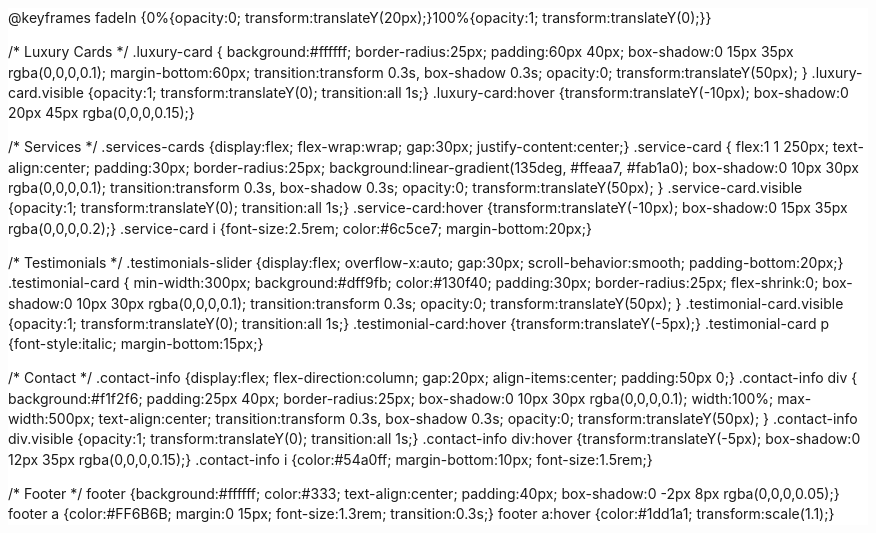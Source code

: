   @keyframes fadeIn {0%{opacity:0; transform:translateY(20px);}100%{opacity:1; transform:translateY(0);}}

  /* Luxury Cards */
  .luxury-card {
    background:#ffffff; border-radius:25px; padding:60px 40px;
    box-shadow:0 15px 35px rgba(0,0,0,0.1); margin-bottom:60px;
    transition:transform 0.3s, box-shadow 0.3s;
    opacity:0; transform:translateY(50px);
  }
  .luxury-card.visible {opacity:1; transform:translateY(0); transition:all 1s;}
  .luxury-card:hover {transform:translateY(-10px); box-shadow:0 20px 45px rgba(0,0,0,0.15);}

  /* Services */
  .services-cards {display:flex; flex-wrap:wrap; gap:30px; justify-content:center;}
  .service-card {
    flex:1 1 250px; text-align:center; padding:30px; border-radius:25px;
    background:linear-gradient(135deg, #ffeaa7, #fab1a0);
    box-shadow:0 10px 30px rgba(0,0,0,0.1);
    transition:transform 0.3s, box-shadow 0.3s;
    opacity:0; transform:translateY(50px);
  }
  .service-card.visible {opacity:1; transform:translateY(0); transition:all 1s;}
  .service-card:hover {transform:translateY(-10px); box-shadow:0 15px 35px rgba(0,0,0,0.2);}
  .service-card i {font-size:2.5rem; color:#6c5ce7; margin-bottom:20px;}

  /* Testimonials */
  .testimonials-slider {display:flex; overflow-x:auto; gap:30px; scroll-behavior:smooth; padding-bottom:20px;}
  .testimonial-card {
    min-width:300px; background:#dff9fb; color:#130f40; padding:30px; border-radius:25px;
    flex-shrink:0; box-shadow:0 10px 30px rgba(0,0,0,0.1); transition:transform 0.3s; opacity:0; transform:translateY(50px);
  }
  .testimonial-card.visible {opacity:1; transform:translateY(0); transition:all 1s;}
  .testimonial-card:hover {transform:translateY(-5px);}
  .testimonial-card p {font-style:italic; margin-bottom:15px;}

  /* Contact */
  .contact-info {display:flex; flex-direction:column; gap:20px; align-items:center; padding:50px 0;}
  .contact-info div {
    background:#f1f2f6; padding:25px 40px; border-radius:25px;
    box-shadow:0 10px 30px rgba(0,0,0,0.1); width:100%; max-width:500px;
    text-align:center; transition:transform 0.3s, box-shadow 0.3s; opacity:0; transform:translateY(50px);
  }
  .contact-info div.visible {opacity:1; transform:translateY(0); transition:all 1s;}
  .contact-info div:hover {transform:translateY(-5px); box-shadow:0 12px 35px rgba(0,0,0,0.15);}
  .contact-info i {color:#54a0ff; margin-bottom:10px; font-size:1.5rem;}

  /* Footer */
  footer {background:#ffffff; color:#333; text-align:center; padding:40px; box-shadow:0 -2px 8px rgba(0,0,0,0.05);}
  footer a {color:#FF6B6B; margin:0 15px; font-size:1.3rem; transition:0.3s;}
  footer a:hover {color:#1dd1a1; transform:scale(1.1);}
